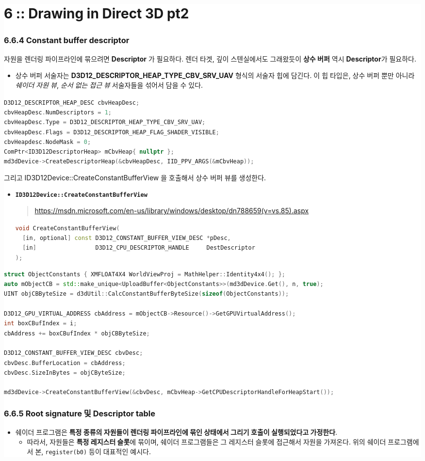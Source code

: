 # 6 :: Drawing in Direct 3D pt2

### 6.6.4 Constant buffer descriptor

자원을 렌더링 파이프라인에 묶으려면 **Descriptor** 가 필요하다. 렌더 타겟, 깊이 스텐실에서도 그래왔듯이 **상수 버퍼** 역시 **Descriptor**가 필요하다.

* 상수 버퍼 서술자는 **D3D12_DESCRIPTOR_HEAP_TYPE_CBV_SRV_UAV** 형식의 서술자 힙에 담긴다. 이 힙 타입은, 상수 버퍼 뿐만 아니라 *쉐이더 자원 뷰*, *순서 없는 접근 뷰* 서술자들을 섞어서 담을 수 있다.

``` c++
D3D12_DESCRIPTOR_HEAP_DESC cbvHeapDesc;
cbvHeapDesc.NumDescriptors = 1;
cbvHeapDesc.Type = D3D12_DESCRIPTOR_HEAP_TYPE_CBV_SRV_UAV;
cbvHeapDesc.Flags = D3D12_DESCRIPTOR_HEAP_FLAG_SHADER_VISIBLE;
cbvHeapdesc.NodeMask = 0;
ComPtr<ID3D12DescriptorHeap> mCbvHeap{ nullptr };
md3dDevice->CreateDescriptorHeap(&cbvHeapDesc, IID_PPV_ARGS(&mCbvHeap));
```

그리고 ID3D12Device::CreateConstantBufferView 을 호출해서 상수 버퍼 뷰를 생성한다. 

* **`ID3D12Device::CreateConstantBufferView`**

  > https://msdn.microsoft.com/en-us/library/windows/desktop/dn788659(v=vs.85).aspx

  ``` c++
  void CreateConstantBufferView(
    [in, optional] const D3D12_CONSTANT_BUFFER_VIEW_DESC *pDesc,
    [in]                 D3D12_CPU_DESCRIPTOR_HANDLE     DestDescriptor
  );
  ```

``` c++
struct ObjectConstants { XMFLOAT4X4 WorldViewProj = MathHelper::Identity4x4(); };
auto mObjectCB = std::make_unique<UploadBuffer<ObjectConstants>>(md3dDevice.Get(), n, true);
UINT objCBByteSize = d3dUtil::CalcConstantBufferByteSize(sizeof(ObjectConstants));

D3D12_GPU_VIRTUAL_ADDRESS cbAddress = mObjectCB->Resource()->GetGPUVirtualAddress();
int boxCBufIndex = i;
cbAddress += boxCBufIndex * objCBByteSize;

D3D12_CONSTANT_BUFFER_VIEW_DESC cbvDesc;
cbvDesc.BufferLocation = cbAddress;
cbvDesc.SizeInBytes = objCByteSize;

md3dDevice->CreateConstantBufferView(&cbvDesc, mCbvHeap->GetCPUDescriptorHandleForHeapStart());
```

### 6.6.5 Root signature 및 Descriptor table

* 쉐이더 프로그램은 **특정 종류의 자원들이 렌더링 파이프라인에 묶인 상태에서 그리기 호출이 실행되었다고 가정한다**.
  * 따라서, 자원들은 **특정 레지스터 슬롯**에 묶이며, 쉐이더 프로그램들은 그 레지스터 슬롯에 접근해서 자원을 가져온다. 위의 쉐이더 프로그램에서 본, `register(b0)` 등이 대표적인 예시다.

